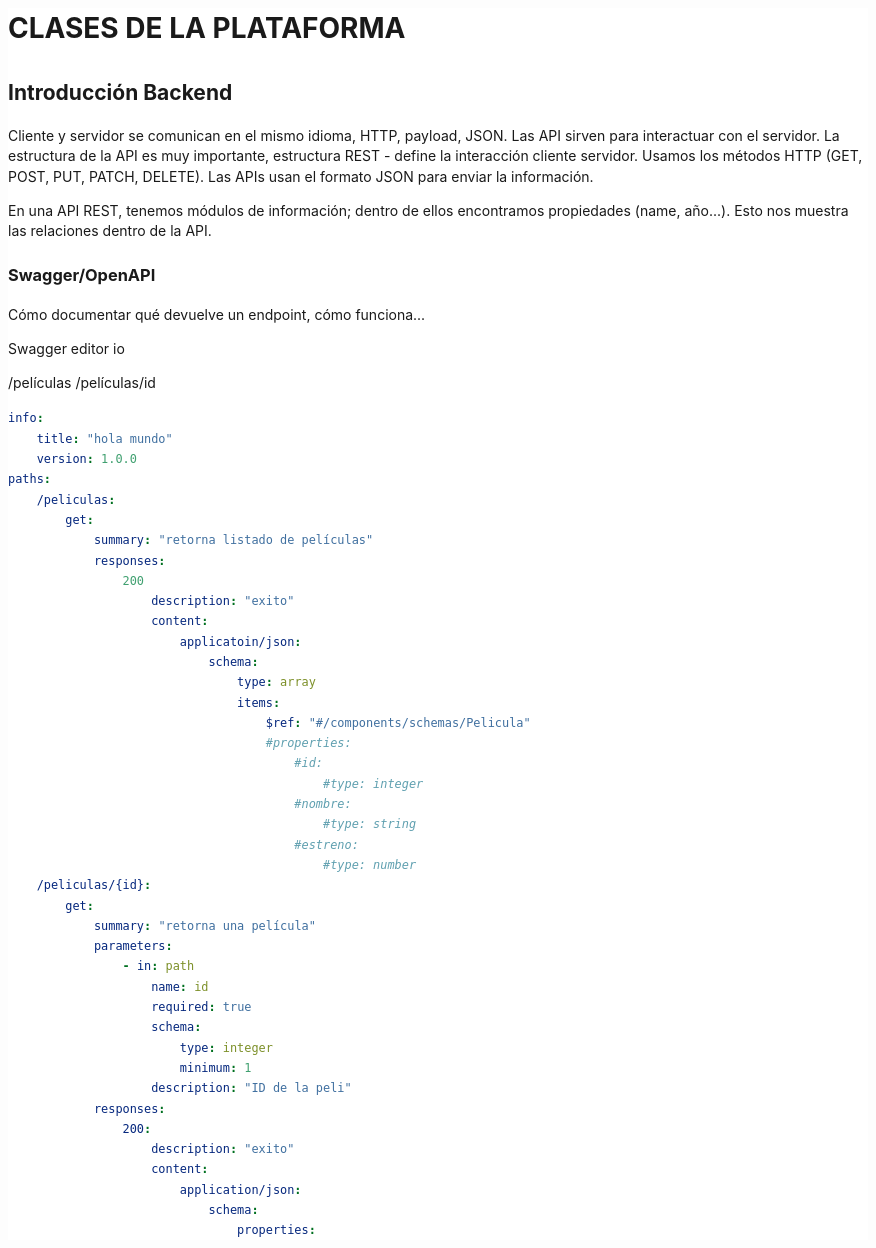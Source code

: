# CLASES DE LA PLATAFORMA

## Introducción Backend

Cliente y servidor se comunican en el mismo idioma, HTTP, payload, JSON. Las API sirven para interactuar con el servidor. La estructura de la API es muy importante, estructura REST - define la interacción cliente servidor. Usamos los métodos HTTP (GET, POST, PUT, PATCH, DELETE). Las APIs usan el formato JSON para enviar la información.

En una API REST, tenemos módulos de información; dentro de ellos encontramos propiedades (name, año...). Esto nos muestra las relaciones dentro de la API.

### Swagger/OpenAPI

Cómo documentar qué devuelve un endpoint, cómo funciona...

Swagger editor io

/películas
/películas/id

```yaml
info:
    title: "hola mundo"
    version: 1.0.0
paths:
    /peliculas:
        get:
            summary: "retorna listado de películas"
            responses:
                200
                    description: "exito"
                    content:
                        applicatoin/json:
                            schema:
                                type: array
                                items:
                                    $ref: "#/components/schemas/Pelicula"
                                    #properties:
                                        #id:
                                            #type: integer
                                        #nombre:
                                            #type: string
                                        #estreno:
                                            #type: number
    /peliculas/{id}:
        get:
            summary: "retorna una película"
            parameters:
                - in: path
                    name: id
                    required: true
                    schema:
                        type: integer
                        minimum: 1
                    description: "ID de la peli"
            responses:
                200:
                    description: "exito"
                    content:
                        application/json:
                            schema:
                                properties:
```